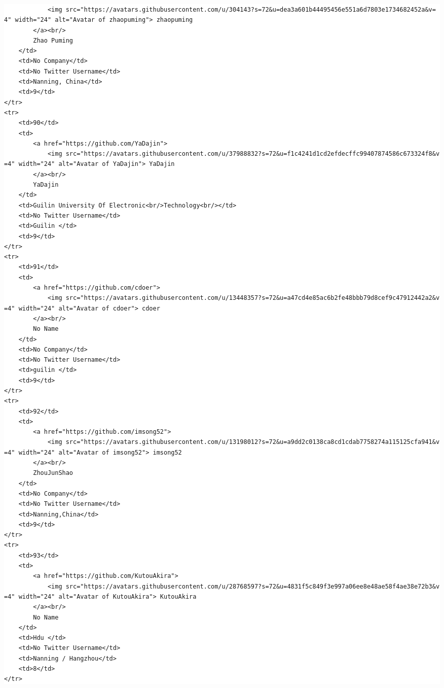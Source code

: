 				<img src="https://avatars.githubusercontent.com/u/304143?s=72&u=dea3a601b44495456e551a6d7803e1734682452a&v=4" width="24" alt="Avatar of zhaopuming"> zhaopuming
			</a><br/>
			Zhao Puming
		</td>
		<td>No Company</td>
		<td>No Twitter Username</td>
		<td>Nanning, China</td>
		<td>9</td>
	</tr>
	<tr>
		<td>90</td>
		<td>
			<a href="https://github.com/YaDajin">
				<img src="https://avatars.githubusercontent.com/u/37988832?s=72&u=f1c4241d1cd2efdecffc99407874586c673324f8&v=4" width="24" alt="Avatar of YaDajin"> YaDajin
			</a><br/>
			YaDajin
		</td>
		<td>Guilin University Of Electronic<br/>Technology<br/></td>
		<td>No Twitter Username</td>
		<td>Guilin </td>
		<td>9</td>
	</tr>
	<tr>
		<td>91</td>
		<td>
			<a href="https://github.com/cdoer">
				<img src="https://avatars.githubusercontent.com/u/13448357?s=72&u=a47cd4e85ac6b2fe48bbb79d8cef9c47912442a2&v=4" width="24" alt="Avatar of cdoer"> cdoer
			</a><br/>
			No Name
		</td>
		<td>No Company</td>
		<td>No Twitter Username</td>
		<td>guilin </td>
		<td>9</td>
	</tr>
	<tr>
		<td>92</td>
		<td>
			<a href="https://github.com/imsong52">
				<img src="https://avatars.githubusercontent.com/u/13198012?s=72&u=a9dd2c0138ca8cd1cdab7758274a115125cfa941&v=4" width="24" alt="Avatar of imsong52"> imsong52
			</a><br/>
			ZhouJunShao
		</td>
		<td>No Company</td>
		<td>No Twitter Username</td>
		<td>Nanning,China</td>
		<td>9</td>
	</tr>
	<tr>
		<td>93</td>
		<td>
			<a href="https://github.com/KutouAkira">
				<img src="https://avatars.githubusercontent.com/u/28768597?s=72&u=4831f5c849f3e997a06ee8e48ae58f4ae38e72b3&v=4" width="24" alt="Avatar of KutouAkira"> KutouAkira
			</a><br/>
			No Name
		</td>
		<td>Hdu </td>
		<td>No Twitter Username</td>
		<td>Nanning / Hangzhou</td>
		<td>8</td>
	</tr>